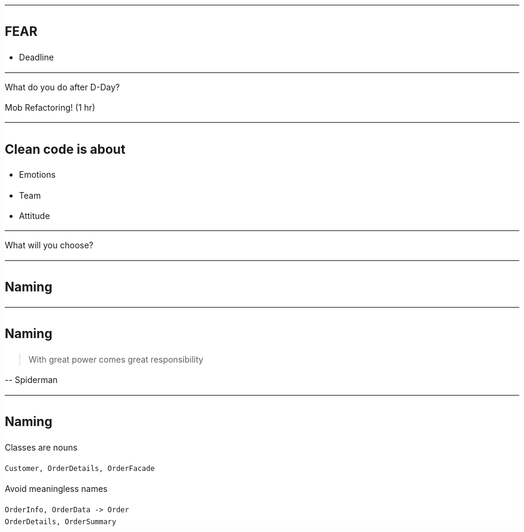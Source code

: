 ----
## FEAR

- Deadline 

----
What do you do after D-Day?

Mob Refactoring! (1 hr)   

----
## Clean code is about

<div class="no-bullets">

- Emotions   

- Team 

- Attitude 

</div>

----
What will you choose?

---
## Naming

----
## Naming

> With great power comes great responsibility

<div class="right">
  -- Spiderman 
</div>

----
## Naming

Classes are nouns
  
```
Customer, OrderDetails, OrderFacade
``` 

<div class="fragment">
Avoid meaningless names

```
OrderInfo, OrderData -> Order
OrderDetails, OrderSummary     
```
</div>
